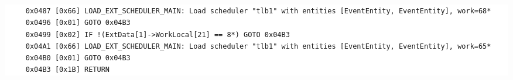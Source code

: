 ```
     0x0487 [0x66] LOAD_EXT_SCHEDULER_MAIN: Load scheduler "tlb1" with entities [EventEntity, EventEntity], work=68*
     0x0496 [0x01] GOTO 0x04B3
     0x0499 [0x02] IF !(ExtData[1]->WorkLocal[21] == 8*) GOTO 0x04B3
     0x04A1 [0x66] LOAD_EXT_SCHEDULER_MAIN: Load scheduler "tlb1" with entities [EventEntity, EventEntity], work=65*
     0x04B0 [0x01] GOTO 0x04B3
     0x04B3 [0x1B] RETURN
```
